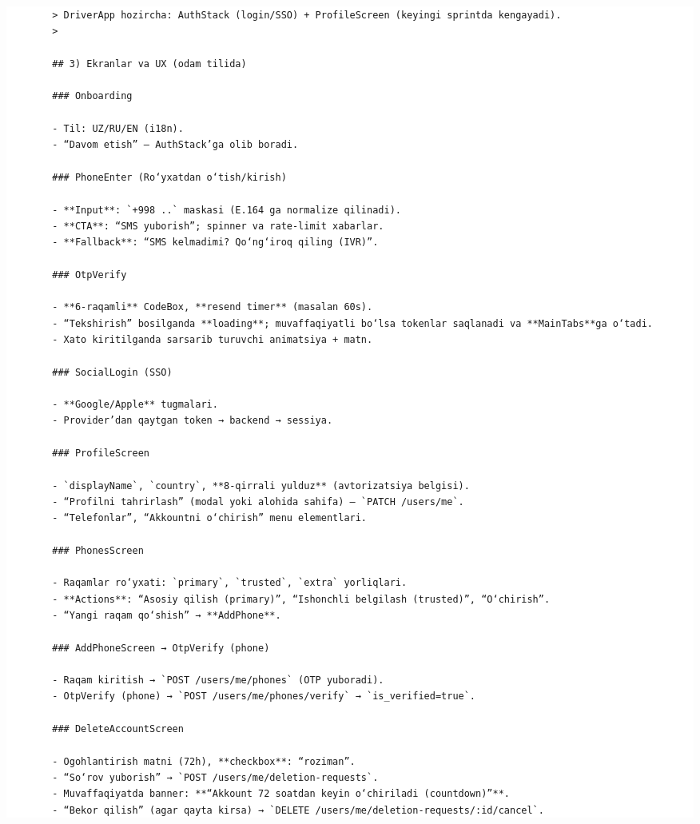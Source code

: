             > DriverApp hozircha: AuthStack (login/SSO) + ProfileScreen (keyingi sprintda kengayadi).
            > 
            
            ## 3) Ekranlar va UX (odam tilida)
            
            ### Onboarding
            
            - Til: UZ/RU/EN (i18n).
            - “Davom etish” — AuthStack’ga olib boradi.
            
            ### PhoneEnter (Ro‘yxatdan o‘tish/kirish)
            
            - **Input**: `+998 ..` maskasi (E.164 ga normalize qilinadi).
            - **CTA**: “SMS yuborish”; spinner va rate-limit xabarlar.
            - **Fallback**: “SMS kelmadimi? Qo‘ng‘iroq qiling (IVR)”.
            
            ### OtpVerify
            
            - **6-raqamli** CodeBox, **resend timer** (masalan 60s).
            - “Tekshirish” bosilganda **loading**; muvaffaqiyatli bo‘lsa tokenlar saqlanadi va **MainTabs**ga o‘tadi.
            - Xato kiritilganda sarsarib turuvchi animatsiya + matn.
            
            ### SocialLogin (SSO)
            
            - **Google/Apple** tugmalari.
            - Provider’dan qaytgan token → backend → sessiya.
            
            ### ProfileScreen
            
            - `displayName`, `country`, **8-qirrali yulduz** (avtorizatsiya belgisi).
            - “Profilni tahrirlash” (modal yoki alohida sahifa) — `PATCH /users/me`.
            - “Telefonlar”, “Akkountni o‘chirish” menu elementlari.
            
            ### PhonesScreen
            
            - Raqamlar ro‘yxati: `primary`, `trusted`, `extra` yorliqlari.
            - **Actions**: “Asosiy qilish (primary)”, “Ishonchli belgilash (trusted)”, “O‘chirish”.
            - “Yangi raqam qo‘shish” → **AddPhone**.
            
            ### AddPhoneScreen → OtpVerify (phone)
            
            - Raqam kiritish → `POST /users/me/phones` (OTP yuboradi).
            - OtpVerify (phone) → `POST /users/me/phones/verify` → `is_verified=true`.
            
            ### DeleteAccountScreen
            
            - Ogohlantirish matni (72h), **checkbox**: “roziman”.
            - “So‘rov yuborish” → `POST /users/me/deletion-requests`.
            - Muvaffaqiyatda banner: **“Akkount 72 soatdan keyin o‘chiriladi (countdown)”**.
            - “Bekor qilish” (agar qayta kirsa) → `DELETE /users/me/deletion-requests/:id/cancel`.
            